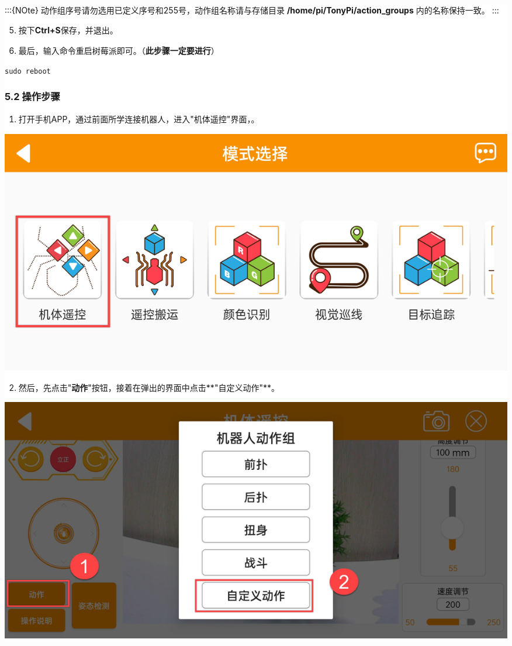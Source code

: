 :::{NOte}
动作组序号请勿选用已定义序号和255号，动作组名称请与存储目录 **/home/pi/TonyPi/action_groups** 内的名称保持一致。
:::

5. 按下**Ctrl+S**保存，并退出。

6. 最后，输入命令重启树莓派即可。（**此步骤一定要进行**）

```commandline
sudo reboot
```

### 5.2 操作步骤

1. 打开手机APP，通过前面所学连接机器人，进入"机体遥控"界面，。

<img src="../_static/media/8/5.1/image5.png"  />

2.  然后，先点击"**动作**"按钮，接着在弹出的界面中点击**"自定义动作"**。

<img src="../_static/media/8/5.1/image6.png"  />
